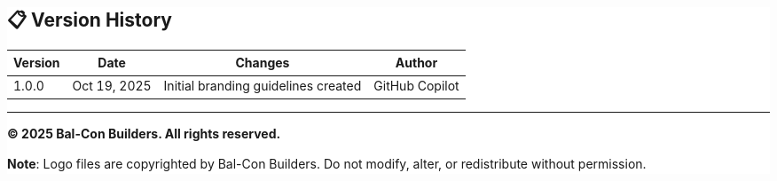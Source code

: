 
## 📋 Version History

| Version | Date | Changes | Author |
|---------|------|---------|--------|
| 1.0.0 | Oct 19, 2025 | Initial branding guidelines created | GitHub Copilot |

---

**© 2025 Bal-Con Builders. All rights reserved.**

**Note**: Logo files are copyrighted by Bal-Con Builders. Do not modify, alter, or redistribute without permission.
